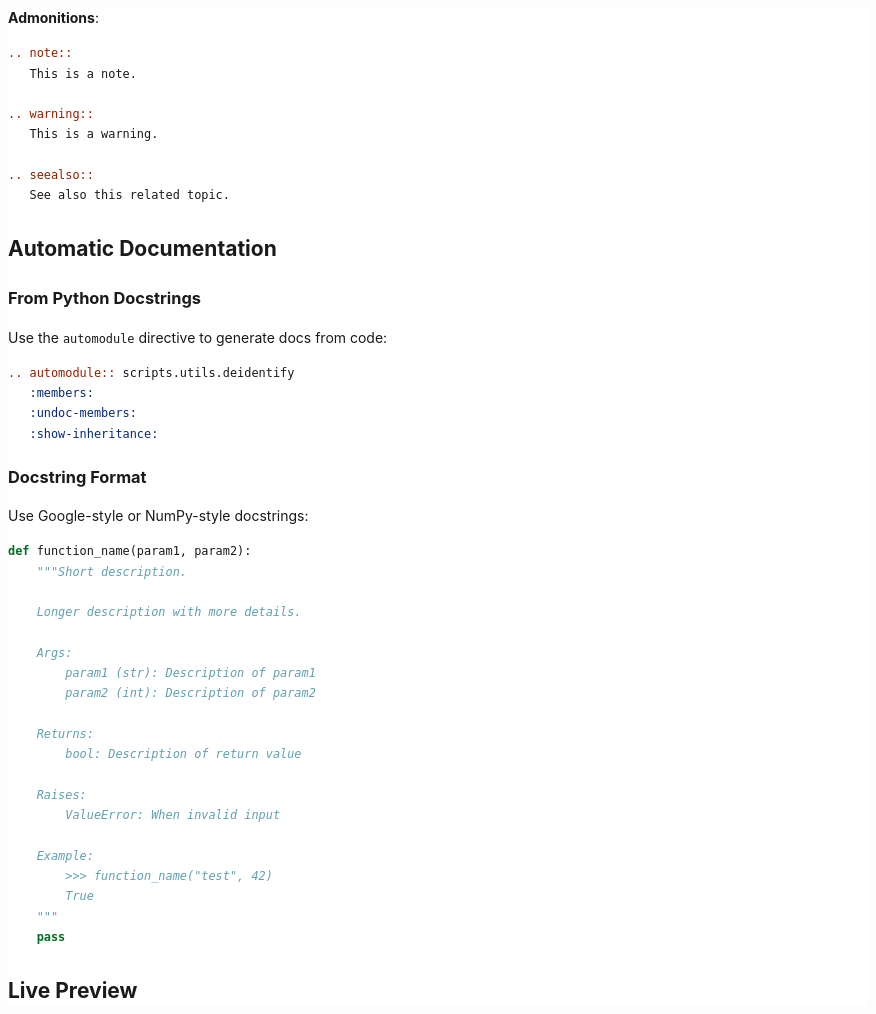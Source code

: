 **Admonitions**:
```rst
.. note::
   This is a note.

.. warning::
   This is a warning.

.. seealso::
   See also this related topic.
```

## Automatic Documentation

### From Python Docstrings

Use the `automodule` directive to generate docs from code:

```rst
.. automodule:: scripts.utils.deidentify
   :members:
   :undoc-members:
   :show-inheritance:
```

### Docstring Format

Use Google-style or NumPy-style docstrings:

```python
def function_name(param1, param2):
    """Short description.

    Longer description with more details.

    Args:
        param1 (str): Description of param1
        param2 (int): Description of param2

    Returns:
        bool: Description of return value

    Raises:
        ValueError: When invalid input

    Example:
        >>> function_name("test", 42)
        True
    """
    pass
```

## Live Preview
